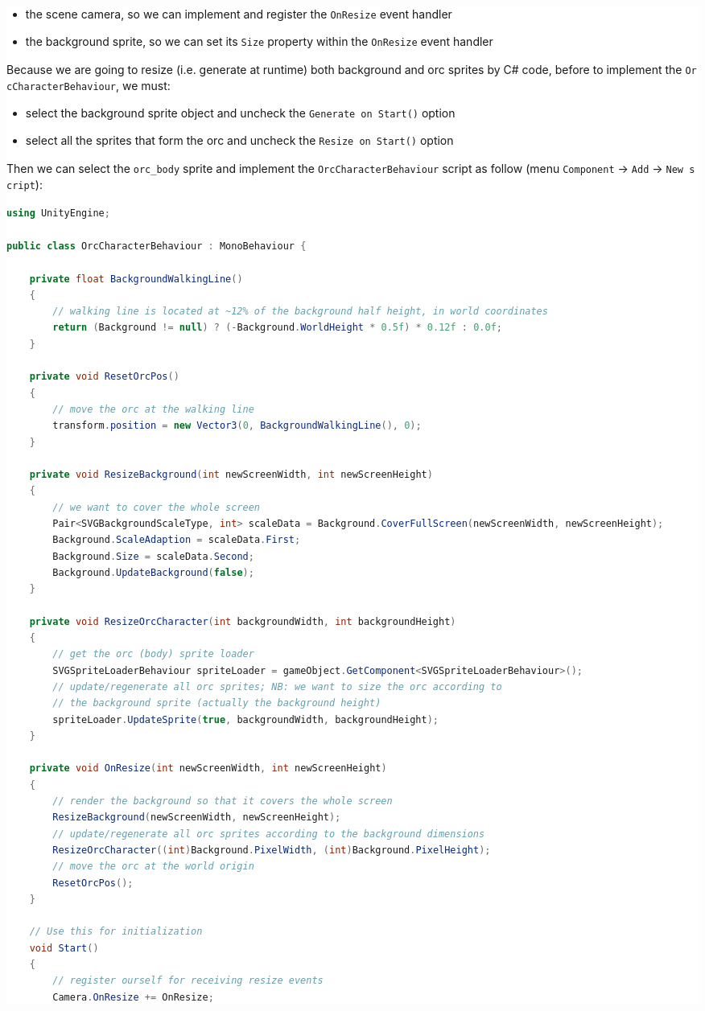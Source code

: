  - the scene camera, so we can implement and register the `OnResize` event handler
 
 - the background sprite, so we can set its `Size` property within the `OnResize` event handler

Because we are going to resize (i.e. generate at runtime) both background and orc sprites by C# code, before to implement the `OrcCharacterBehaviour`, we must:

 - select the background sprite object and uncheck the `Generate on Start()` option

 - select all the sprites that form the orc and uncheck the `Resize on Start()` option

Then we can select the `orc_body` sprite and implement the `OrcCharacterBehaviour` script as follow (menu `Component` → `Add` → `New script`):

```c#
using UnityEngine;

public class OrcCharacterBehaviour : MonoBehaviour {

    private float BackgroundWalkingLine()
    {
        // walking line is located at ~12% of the background half height, in world coordinates
        return (Background != null) ? (-Background.WorldHeight * 0.5f) * 0.12f : 0.0f;
    }

    private void ResetOrcPos()
    {
        // move the orc at the walking line
        transform.position = new Vector3(0, BackgroundWalkingLine(), 0);
    }

    private void ResizeBackground(int newScreenWidth, int newScreenHeight)
    {
        // we want to cover the whole screen
        Pair<SVGBackgroundScaleType, int> scaleData = Background.CoverFullScreen(newScreenWidth, newScreenHeight);
        Background.ScaleAdaption = scaleData.First;
        Background.Size = scaleData.Second;
        Background.UpdateBackground(false);
    }

    private void ResizeOrcCharacter(int backgroundWidth, int backgroundHeight)
    {
        // get the orc (body) sprite loader
        SVGSpriteLoaderBehaviour spriteLoader = gameObject.GetComponent<SVGSpriteLoaderBehaviour>();
        // update/regenerate all orc sprites; NB: we want to size the orc according to
        // the background sprite (actually the background height)
        spriteLoader.UpdateSprite(true, backgroundWidth, backgroundHeight);
    }

    private void OnResize(int newScreenWidth, int newScreenHeight)
    {
        // render the background so that it covers the whole screen
        ResizeBackground(newScreenWidth, newScreenHeight);
        // update/regenerate all orc sprites according to the background dimensions
        ResizeOrcCharacter((int)Background.PixelWidth, (int)Background.PixelHeight);
        // move the orc at the world origin
        ResetOrcPos();
    }

    // Use this for initialization
    void Start()
    {
        // register ourself for receiving resize events
        Camera.OnResize += OnResize;
```